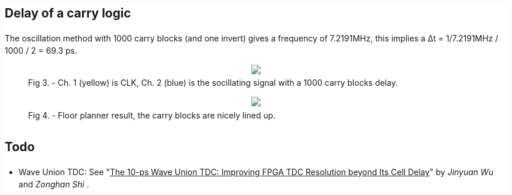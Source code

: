 
## Delay of a carry logic ##
The oscillation method with 1000 carry blocks (and one invert) gives a 
frequency of 7.2191MHz, this implies a Δt = 1/7.2191MHz / 1000 / 2 = 69.3 ps.

<figure>
<div style="text-align: center">
<img src="images/scope_snapshot-carry.png" width="800" />
</div>
<figcaption>Fig 3. - Ch. 1 (yellow) is CLK, Ch. 2 (blue) is the 
socillating signal with a 1000 carry blocks delay.</figcaption>

</figure>

<figure>
<div style="text-align: center">
<img src="images/floor-planner-carry.png" width="800" />
</div>
<figcaption>Fig 4. - Floor planner result, the carry blocks are nicely lined up.</figcaption>
</figure>

## Todo ##

- Wave Union TDC: See "[The 10-ps Wave Union TDC: Improving FPGA
  TDC Resolution beyond Its Cell Delay](http://lss.fnal.gov/archive/2008/conf/fermilab-conf-08-498-e.pdf)" by *Jinyuan Wu* and *Zonghan Shi* .